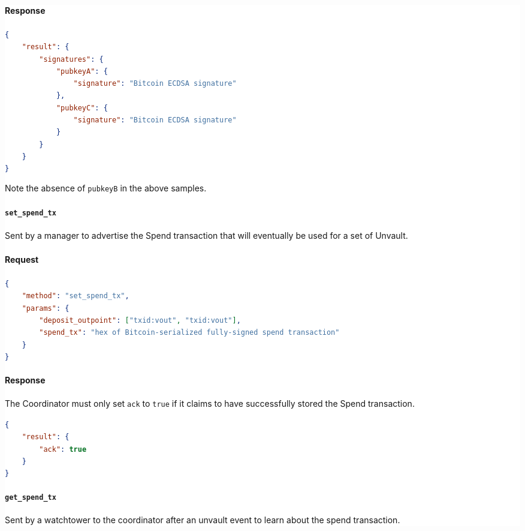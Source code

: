 #### Response

```json
{
    "result": {
        "signatures": {
            "pubkeyA": {
                "signature": "Bitcoin ECDSA signature"
            },
            "pubkeyC": {
                "signature": "Bitcoin ECDSA signature"
            }
        }
    }
}
```

Note the absence of `pubkeyB` in the above samples.


#### `set_spend_tx`

Sent by a manager to advertise the Spend transaction that will eventually be used for a
set of Unvault.


#### Request

```json
{
    "method": "set_spend_tx",
    "params": {
        "deposit_outpoint": ["txid:vout", "txid:vout"],
        "spend_tx": "hex of Bitcoin-serialized fully-signed spend transaction"
    }
}
```

#### Response

The Coordinator must only set `ack` to `true` if it claims to have successfully stored the Spend
transaction.

```json
{
    "result": {
        "ack": true
    }
}
```


#### `get_spend_tx`

Sent by a watchtower to the coordinator after an unvault event to learn
about the spend transaction.


[revaulting_txs]: transactions.md#cancel_tx
[unvault_tx]: transactions.md#unvault_tx
[package_relay]: https://github.com/bitcoin/bitcoin/issues/14895